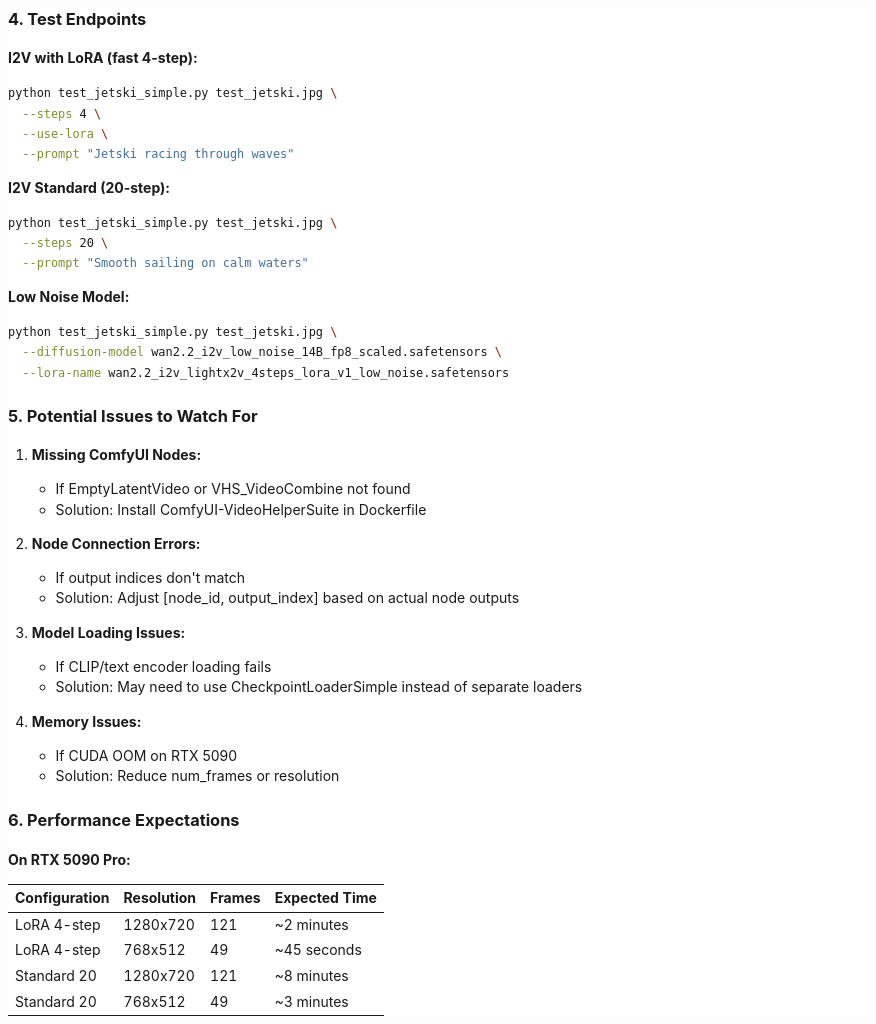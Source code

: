 ### 4. Test Endpoints

**I2V with LoRA (fast 4-step):**
```bash
python test_jetski_simple.py test_jetski.jpg \
  --steps 4 \
  --use-lora \
  --prompt "Jetski racing through waves"
```

**I2V Standard (20-step):**
```bash
python test_jetski_simple.py test_jetski.jpg \
  --steps 20 \
  --prompt "Smooth sailing on calm waters"
```

**Low Noise Model:**
```bash
python test_jetski_simple.py test_jetski.jpg \
  --diffusion-model wan2.2_i2v_low_noise_14B_fp8_scaled.safetensors \
  --lora-name wan2.2_i2v_lightx2v_4steps_lora_v1_low_noise.safetensors
```

### 5. Potential Issues to Watch For

1. **Missing ComfyUI Nodes:**
   - If EmptyLatentVideo or VHS_VideoCombine not found
   - Solution: Install ComfyUI-VideoHelperSuite in Dockerfile

2. **Node Connection Errors:**
   - If output indices don't match
   - Solution: Adjust [node_id, output_index] based on actual node outputs

3. **Model Loading Issues:**
   - If CLIP/text encoder loading fails
   - Solution: May need to use CheckpointLoaderSimple instead of separate loaders

4. **Memory Issues:**
   - If CUDA OOM on RTX 5090
   - Solution: Reduce num_frames or resolution

### 6. Performance Expectations

**On RTX 5090 Pro:**

| Configuration | Resolution | Frames | Expected Time |
|--------------|-----------|--------|---------------|
| LoRA 4-step  | 1280x720  | 121    | ~2 minutes    |
| LoRA 4-step  | 768x512   | 49     | ~45 seconds   |
| Standard 20  | 1280x720  | 121    | ~8 minutes    |
| Standard 20  | 768x512   | 49     | ~3 minutes    |
